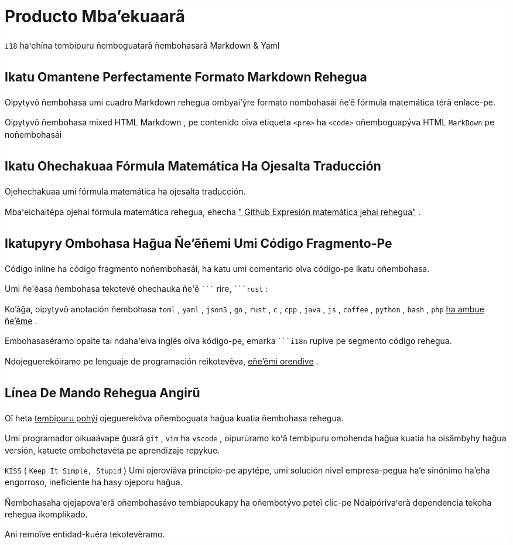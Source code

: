 # Producto Mba’ekuaarã

`i18` haꞌehína tembipuru ñemboguatarã ñembohasarã Markdown & Yaml

## Ikatu Omantene Perfectamente Formato Markdown Rehegua

Oipytyvõ ñembohasa umi cuadro Markdown rehegua ombyai’ỹre formato nombohasái ñe’ẽ fórmula matemática térã enlace-pe.

Oipytyvõ ñembohasa mixed HTML Markdown , pe contenido oĩva etiqueta `<pre>` ha `<code>` oñemboguapýva HTML `MarkDown` pe noñembohasái

## Ikatu Ohechakuaa Fórmula Matemática Ha Ojesalta Traducción

Ojehechakuaa umi fórmula matemática ha ojesalta traducción.

Mbaꞌeichaitépa ojehai fórmula matemática rehegua, ehecha [" Github Expresión matemática jehai rehegua"](https://docs.github.com/get-started/writing-on-github/working-with-advanced-formatting/writing-mathematical-expressions#about-writing-mathematical-expressions) .

## Ikatupyry Ombohasa Hag̃ua Ñe’ẽñemi Umi Código Fragmento-Pe

Código inline ha código fragmento noñembohasái, ha katu umi comentario oĩva código-pe ikatu oñembohasa.

Umi ñe'ẽasa ñembohasa tekotevẽ ohechauka ñe'ẽ ` ``` ` rire, ` ```rust ` :

Ko’áĝa, oipytyvõ anotación ñembohasa `toml` , `yaml` , `json5` , `go` , `rust` , `c` , `cpp` , `java` , `js` , `coffee` , `python` , `bash` , `php` [ha ambue ñe’ẽme](https://github.com/i18n-site/rust/blob/main/getc/src/style.rs#L14) .

Embohasaséramo opaite tai ndahaꞌeiva inglés oĩva kódigo-pe, emarka ` ```i18n ` rupive pe segmento código rehegua.

Ndojeguerekóiramo pe lenguaje de programación reikotevẽva, [eñe’ẽmi orendive](https://groups.google.com/g/i18n-site) .

## Línea De Mando Rehegua Angirũ

Oĩ heta [tembipuru pohýi](https://www.capterra.com/translation-management-software) ojeguerekóva oñemboguata hag̃ua kuatia ñembohasa rehegua.

Umi programador oikuaávape g̃uarã `git` , `vim` ha `vscode` , oipurúramo koꞌã tembipuru omohenda hag̃ua kuatia ha oisãmbyhy hag̃ua versión, katuete ombohetavéta pe aprendizaje repykue.

`KISS` ( `Keep It Simple, Stupid` ) Umi ojeroviáva principio-pe apytépe, umi solución nivel empresa-pegua ha’e sinónimo ha’eha engorroso, ineficiente ha hasy ojeporu haĝua.

Ñembohasaha ojejapovaꞌerã oñembohasávo tembiapoukapy ha oñembotývo peteĩ clic-pe Ndaipórivaꞌerã dependencia tekoha rehegua ikomplikado.

Ani remoĩve entidad-kuéra tekotevẽramo.
